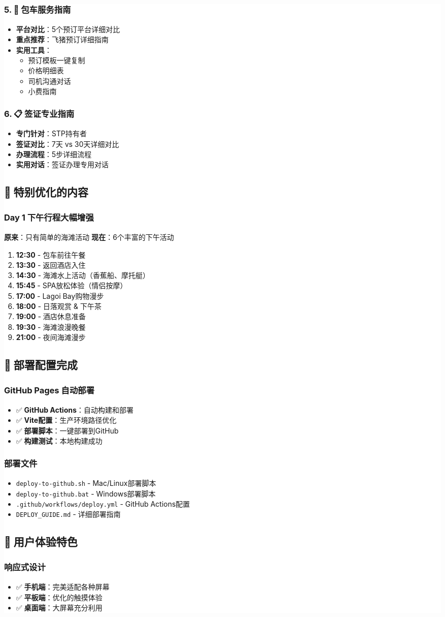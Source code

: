 ### 5. 🚗 包车服务指南
- **平台对比**：5个预订平台详细对比
- **重点推荐**：飞猪预订详细指南
- **实用工具**：
  - 预订模板一键复制
  - 价格明细表
  - 司机沟通对话
  - 小费指南

### 6. 📋 签证专业指南
- **专门针对**：STP持有者
- **签证对比**：7天 vs 30天详细对比
- **办理流程**：5步详细流程
- **实用对话**：签证办理专用对话

## 🎯 特别优化的内容

### Day 1 下午行程大幅增强
**原来**：只有简单的海滩活动
**现在**：6个丰富的下午活动
1. **12:30** - 包车前往午餐
2. **13:30** - 返回酒店入住
3. **14:30** - 海滩水上活动（香蕉船、摩托艇）
4. **15:45** - SPA放松体验（情侣按摩）
5. **17:00** - Lagoi Bay购物漫步
6. **18:00** - 日落观赏 & 下午茶
7. **19:00** - 酒店休息准备
8. **19:30** - 海滩浪漫晚餐
9. **21:00** - 夜间海滩漫步

## 🚀 部署配置完成

### GitHub Pages 自动部署
- ✅ **GitHub Actions**：自动构建和部署
- ✅ **Vite配置**：生产环境路径优化
- ✅ **部署脚本**：一键部署到GitHub
- ✅ **构建测试**：本地构建成功

### 部署文件
- `deploy-to-github.sh` - Mac/Linux部署脚本
- `deploy-to-github.bat` - Windows部署脚本
- `.github/workflows/deploy.yml` - GitHub Actions配置
- `DEPLOY_GUIDE.md` - 详细部署指南

## 📱 用户体验特色

### 响应式设计
- ✅ **手机端**：完美适配各种屏幕
- ✅ **平板端**：优化的触摸体验
- ✅ **桌面端**：大屏幕充分利用
